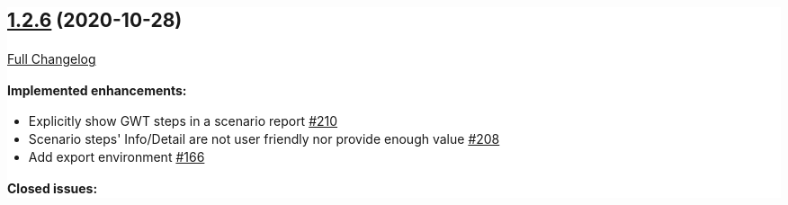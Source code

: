 ## [1.2.6](https://github.com/chutney-testing/chutney/tree/1.2.6) (2020-10-28)

[Full Changelog](https://github.com/chutney-testing/chutney/compare/1.2.5...1.2.6)

**Implemented enhancements:**

- Explicitly show GWT steps in a scenario report [\#210](https://github.com/chutney-testing/chutney/issues/210)
- Scenario steps' Info/Detail are not user friendly nor provide enough value [\#208](https://github.com/chutney-testing/chutney/issues/208)
- Add export environment [\#166](https://github.com/chutney-testing/chutney/issues/166)

**Closed issues:**

